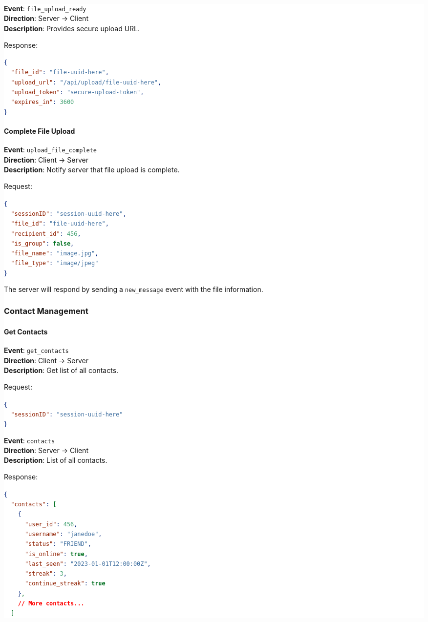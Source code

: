 **Event**: `file_upload_ready`  
**Direction**: Server → Client  
**Description**: Provides secure upload URL.

Response:
```json
{
  "file_id": "file-uuid-here",
  "upload_url": "/api/upload/file-uuid-here",
  "upload_token": "secure-upload-token",
  "expires_in": 3600
}
```

#### Complete File Upload

**Event**: `upload_file_complete`  
**Direction**: Client → Server  
**Description**: Notify server that file upload is complete.

Request:
```json
{
  "sessionID": "session-uuid-here",
  "file_id": "file-uuid-here",
  "recipient_id": 456,
  "is_group": false,
  "file_name": "image.jpg",
  "file_type": "image/jpeg"
}
```

The server will respond by sending a `new_message` event with the file information.

### Contact Management

#### Get Contacts

**Event**: `get_contacts`  
**Direction**: Client → Server  
**Description**: Get list of all contacts.

Request:
```json
{
  "sessionID": "session-uuid-here"
}
```

**Event**: `contacts`  
**Direction**: Server → Client  
**Description**: List of all contacts.

Response:
```json
{
  "contacts": [
    {
      "user_id": 456,
      "username": "janedoe",
      "status": "FRIEND",
      "is_online": true,
      "last_seen": "2023-01-01T12:00:00Z",
      "streak": 3,
      "continue_streak": true
    },
    // More contacts...
  ]
```
